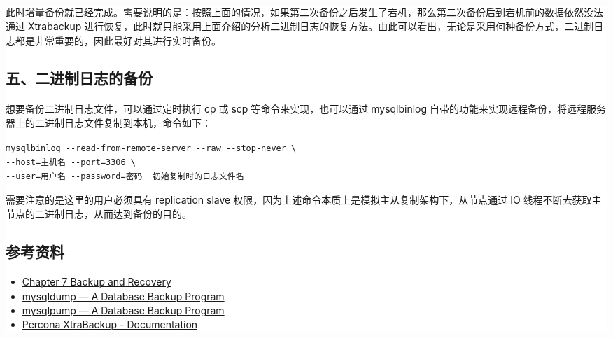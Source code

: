 此时增量备份就已经完成。需要说明的是：按照上面的情况，如果第二次备份之后发生了宕机，那么第二次备份后到宕机前的数据依然没法通过 Xtrabackup 进行恢复，此时就只能采用上面介绍的分析二进制日志的恢复方法。由此可以看出，无论是采用何种备份方式，二进制日志都是非常重要的，因此最好对其进行实时备份。

## 五、二进制日志的备份

想要备份二进制日志文件，可以通过定时执行 cp 或 scp 等命令来实现，也可以通过 mysqlbinlog 自带的功能来实现远程备份，将远程服务器上的二进制日志文件复制到本机，命令如下：

```shell
mysqlbinlog --read-from-remote-server --raw --stop-never \
--host=主机名 --port=3306 \
--user=用户名 --password=密码  初始复制时的日志文件名
```

需要注意的是这里的用户必须具有 replication slave 权限，因为上述命令本质上是模拟主从复制架构下，从节点通过 IO 线程不断去获取主节点的二进制日志，从而达到备份的目的。

## 参考资料

- [Chapter 7 Backup and Recovery](https://dev.mysql.com/doc/refman/8.0/en/backup-and-recovery.html)
- [mysqldump — A Database Backup Program](https://dev.mysql.com/doc/refman/8.0/en/mysqldump.html)
- [mysqlpump — A Database Backup Program](https://dev.mysql.com/doc/refman/8.0/en/mysqlpump.html)
- [Percona XtraBackup - Documentation](https://www.percona.com/doc/percona-xtrabackup/LATEST/index.html)

    